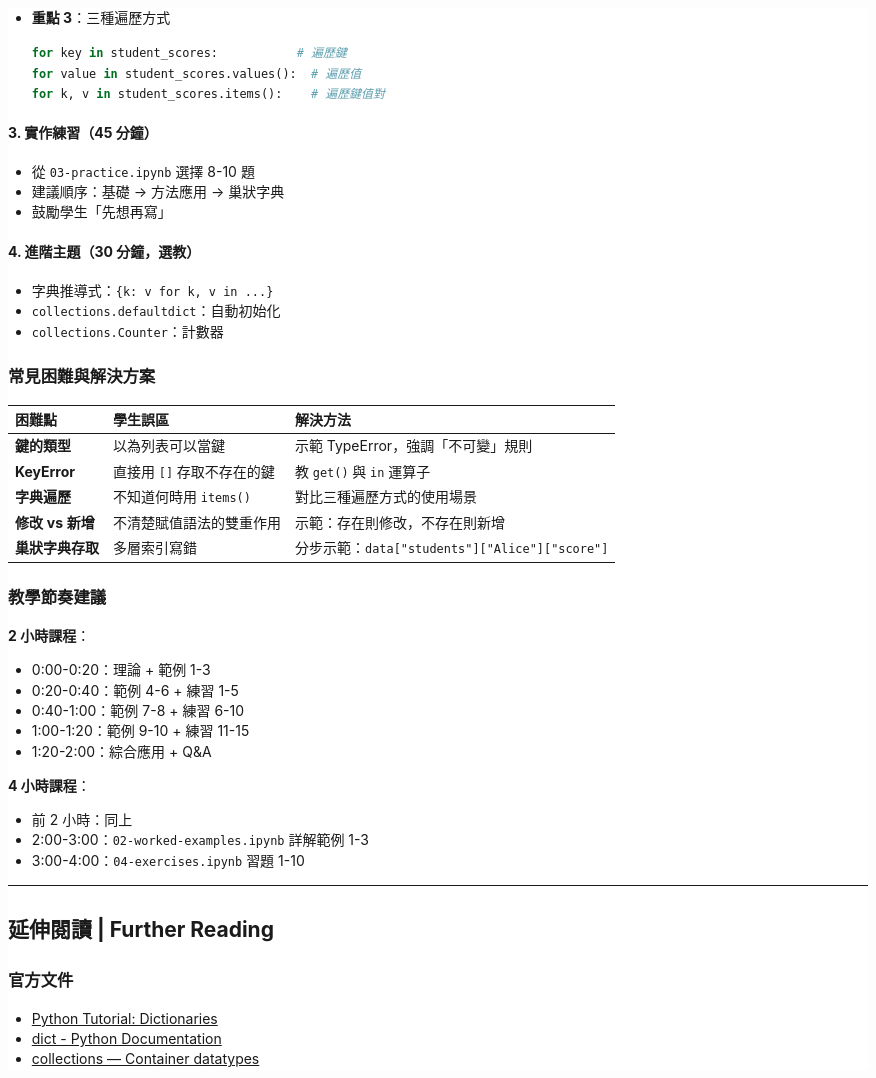 - **重點 3**：三種遍歷方式
  ```python
  for key in student_scores:           # 遍歷鍵
  for value in student_scores.values():  # 遍歷值
  for k, v in student_scores.items():    # 遍歷鍵值對
  ```

#### 3. 實作練習（45 分鐘）
- 從 `03-practice.ipynb` 選擇 8-10 題
- 建議順序：基礎 → 方法應用 → 巢狀字典
- 鼓勵學生「先想再寫」

#### 4. 進階主題（30 分鐘，選教）
- 字典推導式：`{k: v for k, v in ...}`
- `collections.defaultdict`：自動初始化
- `collections.Counter`：計數器

### 常見困難與解決方案

| 困難點 | 學生誤區 | 解決方法 |
|:-------|:---------|:---------|
| **鍵的類型** | 以為列表可以當鍵 | 示範 TypeError，強調「不可變」規則 |
| **KeyError** | 直接用 `[]` 存取不存在的鍵 | 教 `get()` 與 `in` 運算子 |
| **字典遍歷** | 不知道何時用 `items()` | 對比三種遍歷方式的使用場景 |
| **修改 vs 新增** | 不清楚賦值語法的雙重作用 | 示範：存在則修改，不存在則新增 |
| **巢狀字典存取** | 多層索引寫錯 | 分步示範：`data["students"]["Alice"]["score"]` |

### 教學節奏建議

**2 小時課程**：
- 0:00-0:20：理論 + 範例 1-3
- 0:20-0:40：範例 4-6 + 練習 1-5
- 0:40-1:00：範例 7-8 + 練習 6-10
- 1:00-1:20：範例 9-10 + 練習 11-15
- 1:20-2:00：綜合應用 + Q&A

**4 小時課程**：
- 前 2 小時：同上
- 2:00-3:00：`02-worked-examples.ipynb` 詳解範例 1-3
- 3:00-4:00：`04-exercises.ipynb` 習題 1-10

---

## 延伸閱讀 | Further Reading

### 官方文件
- [Python Tutorial: Dictionaries](https://docs.python.org/3/tutorial/datastructures.html#dictionaries)
- [dict - Python Documentation](https://docs.python.org/3/library/stdtypes.html#dict)
- [collections — Container datatypes](https://docs.python.org/3/library/collections.html)
